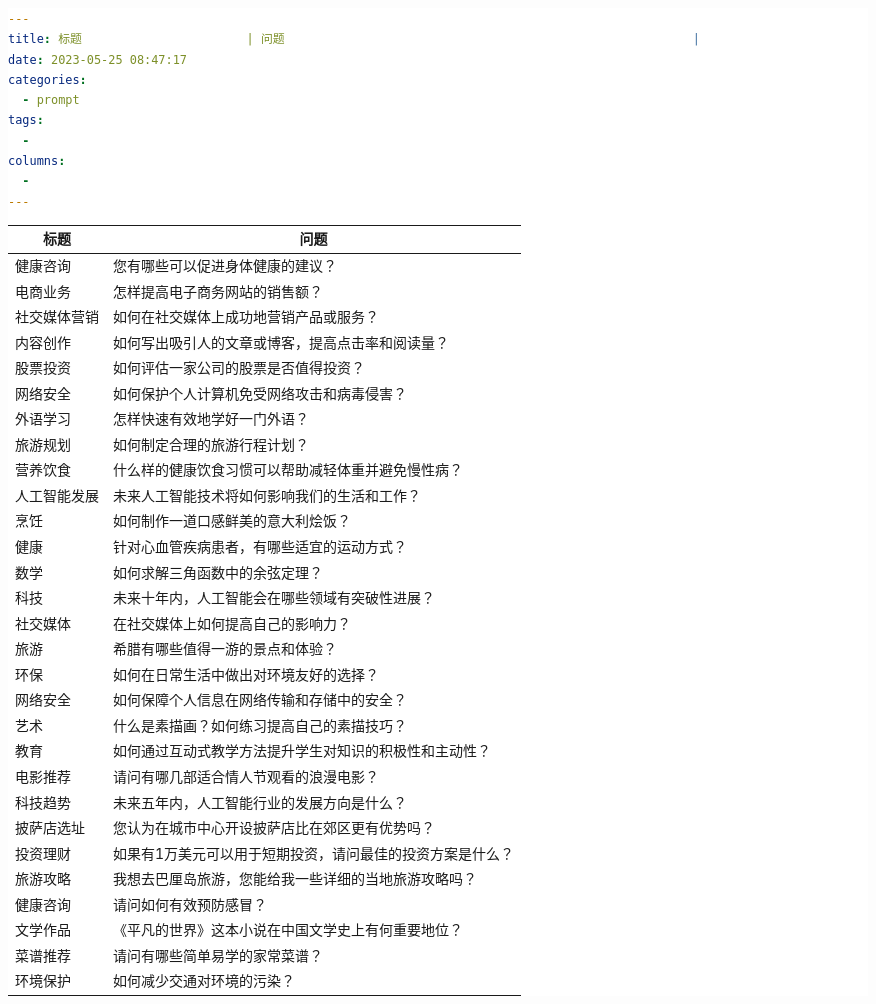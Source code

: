 ```yaml
---
title: 标题                       | 问题                                                         |
date: 2023-05-25 08:47:17
categories:
  - prompt
tags:
  - 
columns:
  - 
---
```

| 标题                       | 问题                                                         |
| -------------------------- | ------------------------------------------------------------ |
| 健康咨询               | 您有哪些可以促进身体健康的建议？                              |
| 电商业务               | 怎样提高电子商务网站的销售额？                                |
| 社交媒体营销           | 如何在社交媒体上成功地营销产品或服务？                      |
| 内容创作               | 如何写出吸引人的文章或博客，提高点击率和阅读量？            |
| 股票投资               | 如何评估一家公司的股票是否值得投资？                        |
| 网络安全               | 如何保护个人计算机免受网络攻击和病毒侵害？                  |
| 外语学习               | 怎样快速有效地学好一门外语？                                  |
| 旅游规划               | 如何制定合理的旅游行程计划？                                  |
| 营养饮食               | 什么样的健康饮食习惯可以帮助减轻体重并避免慢性病？            |
| 人工智能发展           | 未来人工智能技术将如何影响我们的生活和工作？                |
| 烹饪                            | 如何制作一道口感鲜美的意大利烩饭？                               |
| 健康                           | 针对心血管疾病患者，有哪些适宜的运动方式？                        |
| 数学                         | 如何求解三角函数中的余弦定理？                                     |
| 科技                           | 未来十年内，人工智能会在哪些领域有突破性进展？                    |
| 社交媒体                       | 在社交媒体上如何提高自己的影响力？                                |
| 旅游                             | 希腊有哪些值得一游的景点和体验？                                  |
| 环保                           | 如何在日常生活中做出对环境友好的选择？                            |
| 网络安全                       | 如何保障个人信息在网络传输和存储中的安全？                       |
| 艺术                             | 什么是素描画？如何练习提高自己的素描技巧？                        |
| 教育                             | 如何通过互动式教学方法提升学生对知识的积极性和主动性？            |
|电影推荐|请问有哪几部适合情人节观看的浪漫电影？|
|科技趋势|未来五年内，人工智能行业的发展方向是什么？|
|披萨店选址|您认为在城市中心开设披萨店比在郊区更有优势吗？|
|投资理财|如果有1万美元可以用于短期投资，请问最佳的投资方案是什么？|
|旅游攻略|我想去巴厘岛旅游，您能给我一些详细的当地旅游攻略吗？|
|健康咨询|请问如何有效预防感冒？|
|文学作品|《平凡的世界》这本小说在中国文学史上有何重要地位？|
|菜谱推荐|请问有哪些简单易学的家常菜谱？|
|环境保护|如何减少交通对环境的污染？|